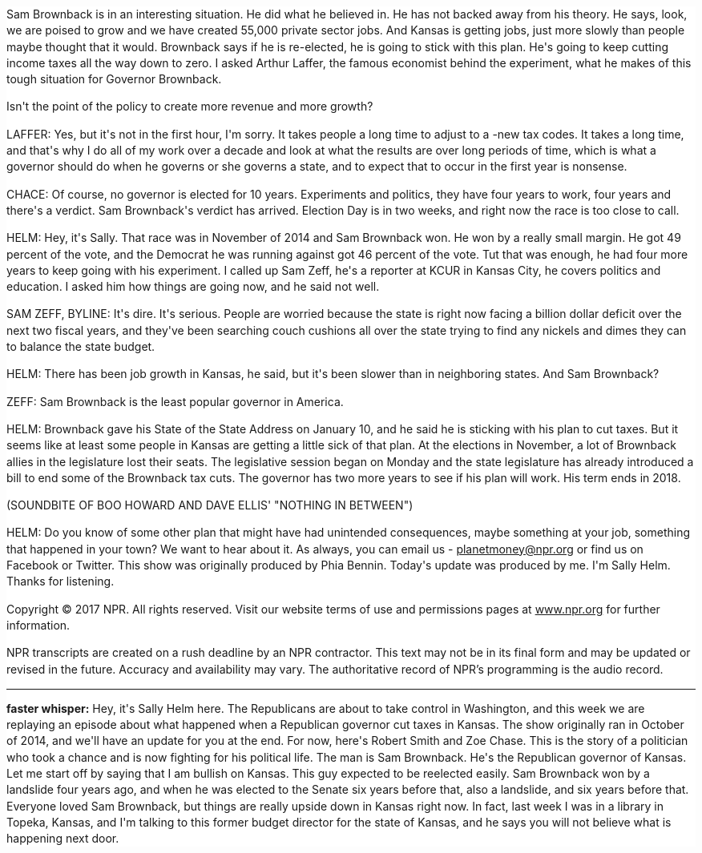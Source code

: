 Sam Brownback is in an interesting situation. He did what he believed in. He has not backed away from his theory. He says, look, we are poised to grow and we have created 55,000 private sector jobs. And Kansas is getting jobs, just more slowly than people maybe thought that it would. Brownback says if he is re-elected, he is going to stick with this plan. He's going to keep cutting income taxes all the way down to zero. I asked Arthur Laffer, the famous economist behind the experiment, what he makes of this tough situation for Governor Brownback.

Isn't the point of the policy to create more revenue and more growth?

LAFFER: Yes, but it's not in the first hour, I'm sorry. It takes people a long time to adjust to a -new tax codes. It takes a long time, and that's why I do all of my work over a decade and look at what the results are over long periods of time, which is what a governor should do when he governs or she governs a state, and to expect that to occur in the first year is nonsense.

CHACE: Of course, no governor is elected for 10 years. Experiments and politics, they have four years to work, four years and there's a verdict. Sam Brownback's verdict has arrived. Election Day is in two weeks, and right now the race is too close to call.

HELM: Hey, it's Sally. That race was in November of 2014 and Sam Brownback won. He won by a really small margin. He got 49 percent of the vote, and the Democrat he was running against got 46 percent of the vote. Tut that was enough, he had four more years to keep going with his experiment. I called up Sam Zeff, he's a reporter at KCUR in Kansas City, he covers politics and education. I asked him how things are going now, and he said not well.

SAM ZEFF, BYLINE: It's dire. It's serious. People are worried because the state is right now facing a billion dollar deficit over the next two fiscal years, and they've been searching couch cushions all over the state trying to find any nickels and dimes they can to balance the state budget.

HELM: There has been job growth in Kansas, he said, but it's been slower than in neighboring states. And Sam Brownback?

ZEFF: Sam Brownback is the least popular governor in America.

HELM: Brownback gave his State of the State Address on January 10, and he said he is sticking with his plan to cut taxes. But it seems like at least some people in Kansas are getting a little sick of that plan. At the elections in November, a lot of Brownback allies in the legislature lost their seats. The legislative session began on Monday and the state legislature has already introduced a bill to end some of the Brownback tax cuts. The governor has two more years to see if his plan will work. His term ends in 2018.

(SOUNDBITE OF BOO HOWARD AND DAVE ELLIS' "NOTHING IN BETWEEN")

HELM: Do you know of some other plan that might have had unintended consequences, maybe something at your job, something that happened in your town? We want to hear about it. As always, you can email us - planetmoney@npr.org or find us on Facebook or Twitter. This show was originally produced by Phia Bennin. Today's update was produced by me. I'm Sally Helm. Thanks for listening.

Copyright © 2017 NPR. All rights reserved. Visit our website terms of use and permissions pages at www.npr.org for further information.

NPR transcripts are created on a rush deadline by an NPR contractor. This text may not be in its final form and may be updated or revised in the future. Accuracy and availability may vary. The authoritative record of NPR’s programming is the audio record.

----

**faster whisper:**
Hey, it's Sally Helm here. The Republicans are about to take control in Washington, and
this week we are replaying an episode about what happened when a Republican governor
cut taxes in Kansas. The show originally ran in October of 2014, and we'll have
an update for you at the end. For now, here's Robert Smith and Zoe Chase.
This is the story of a politician who took a chance and is now fighting for his
political life. The man is Sam Brownback. He's the Republican governor of Kansas.
Let me start off by saying that I am bullish on Kansas. This guy expected to
be reelected easily. Sam Brownback won by a landslide four years ago, and when
he was elected to the Senate six years before that, also a landslide, and six
years before that. Everyone loved Sam Brownback, but things are really
upside down in Kansas right now. In fact, last week I was in a library in
Topeka, Kansas, and I'm talking to this former budget director for the state of
Kansas, and he says you will not believe what is happening next door.